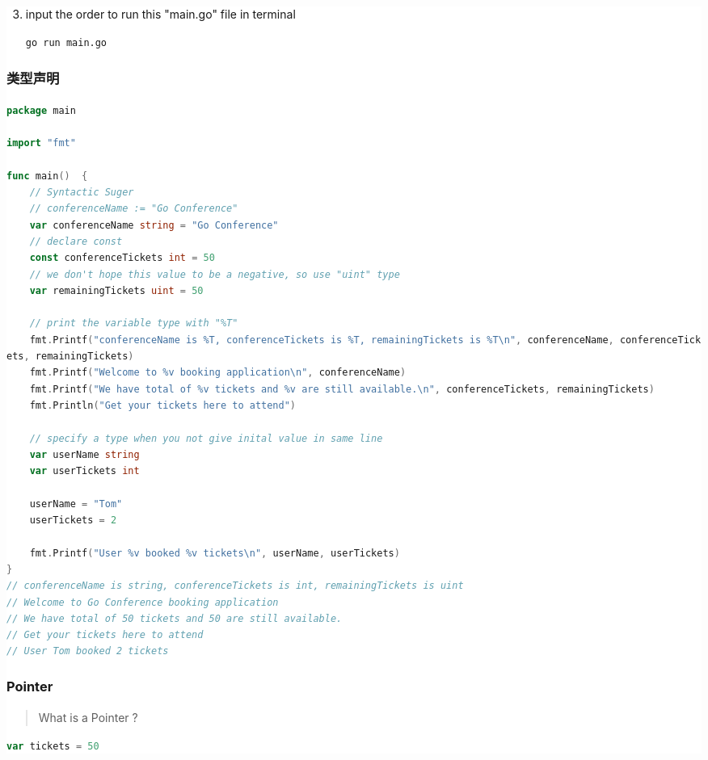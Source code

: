 3. input the order to run this "main.go" file in terminal

   ```bash
   go run main.go
   ```

### 类型声明

```go
package main

import "fmt"

func main()  {
	// Syntactic Suger
	// conferenceName := "Go Conference"
	var conferenceName string = "Go Conference"
	// declare const
	const conferenceTickets int = 50
	// we don't hope this value to be a negative, so use "uint" type
	var remainingTickets uint = 50

	// print the variable type with "%T"
	fmt.Printf("conferenceName is %T, conferenceTickets is %T, remainingTickets is %T\n", conferenceName, conferenceTickets, remainingTickets)
	fmt.Printf("Welcome to %v booking application\n", conferenceName)
	fmt.Printf("We have total of %v tickets and %v are still available.\n", conferenceTickets, remainingTickets)
	fmt.Println("Get your tickets here to attend")  

	// specify a type when you not give inital value in same line
	var userName string
	var userTickets int

	userName = "Tom"
	userTickets = 2

	fmt.Printf("User %v booked %v tickets\n", userName, userTickets)
}
// conferenceName is string, conferenceTickets is int, remainingTickets is uint
// Welcome to Go Conference booking application
// We have total of 50 tickets and 50 are still available.
// Get your tickets here to attend
// User Tom booked 2 tickets
```

### Pointer

> What is a Pointer ?

```go
var tickets = 50
```

